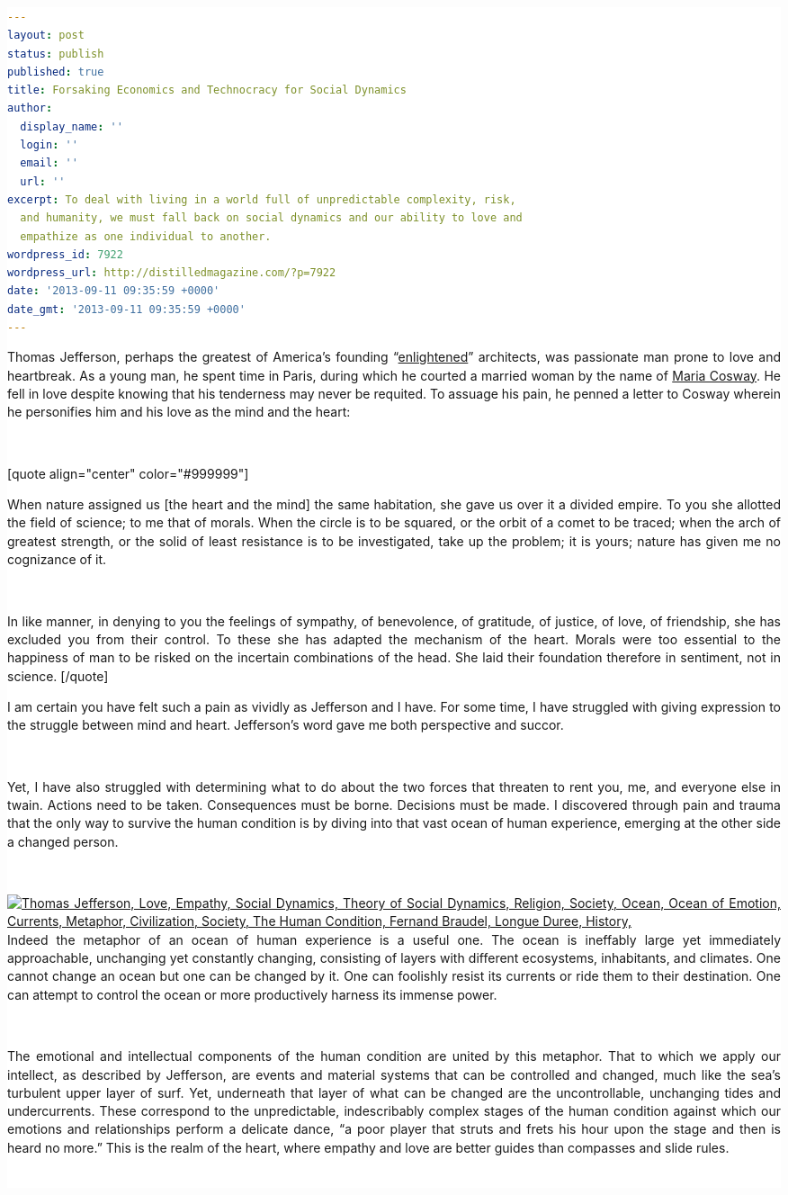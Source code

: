 ```yaml
---
layout: post
status: publish
published: true
title: Forsaking Economics and Technocracy for Social Dynamics
author:
  display_name: ''
  login: ''
  email: ''
  url: ''
excerpt: To deal with liv­ing in a world full of unpre­dictable com­plex­ity, risk,
  and human­ity, we must fall back on social dynamics and our abil­ity to love and
  empathize as one indi­vid­ual to another.
wordpress_id: 7922
wordpress_url: http://distilledmagazine.com/?p=7922
date: '2013-09-11 09:35:59 +0000'
date_gmt: '2013-09-11 09:35:59 +0000'
---
```

<p dir="ltr" style="text-align: justify;">Thomas Jefferson, perhaps the greatest of America’s founding “<a href="http://en.wikipedia.org/wiki/Age_of_Enlightenment" target="_blank">enlightened</a>” architects, was passionate man prone to love and heartbreak. As a young man, he spent time in Paris, during which he courted a married woman by the name of <a href="http://en.wikipedia.org/wiki/Maria_Cosway" target="_blank">Maria Cosway</a>. He fell in love despite knowing that his tenderness may never be requited. To assuage his pain, he penned a letter to Cosway wherein he personifies him and his love as the mind and the heart:</p>
<p>&nbsp;</p>
<p style="text-align: justify;">[quote align="center" color="#999999"]</p>
<p dir="ltr" style="text-align: justify;">When nature assigned us [the heart and the mind] the same habitation, she gave us over it a divided empire. To you she allotted the field of science; to me that of morals. When the circle is to be squared, or the orbit of a comet to be traced; when the arch of greatest strength, or the solid of least resistance is to be investigated, take up the problem; it is yours; nature has given me no cognizance of it.</p>
<p>&nbsp;</p>
<p style="text-align: justify;">In like manner, in denying to you the feelings of sympathy, of benevolence, of gratitude, of justice, of love, of friendship, she has excluded you from their control. To these she has adapted the mechanism of the heart. Morals were too essential to the happiness of man to be risked on the incertain combinations of the head. She laid their foundation therefore in sentiment, not in science. [/quote]</p>
<p dir="ltr" style="text-align: justify;">I am certain you have felt such a pain as vividly as Jefferson and I have. For some time, I have struggled with giving expression to the struggle between mind and heart. Jefferson’s word gave me both perspective and succor.</p>
<p>&nbsp;</p>
<p dir="ltr" style="text-align: justify;">Yet, I have also struggled with determining what to do about the two forces that threaten to rent you, me, and everyone else in twain. Actions need to be taken. Consequences must be borne. Decisions must be made. I discovered through pain and trauma that the only way to survive the human condition is by diving into that vast ocean of human experience, emerging at the other side a changed person.</p>
<p>&nbsp;</p>
<p dir="ltr" style="text-align: justify;"><a href="http://distilledmagazine.com/wp-content/uploads/2013/09/447970785_5dfe481594.jpg"><img class="alignleft size-medium wp-image-7934" alt="Thomas Jefferson, Love, Empathy, Social Dynamics, Theory of Social Dynamics, Religion, Society, Ocean, Ocean of Emotion, Currents, Metaphor, Civilization, Society, The Human Condition, Fernand Braudel, Longue Duree, History, " src="http://distilledmagazine.com/wp-content/uploads/2013/09/447970785_5dfe481594-300x211.jpg" width="300" height="211" /></a>Indeed the metaphor of an ocean of human experience is a useful one. The ocean is ineffably large yet immediately approachable, unchanging yet constantly changing, consisting of layers with different ecosystems, inhabitants, and climates. One cannot change an ocean but one can be changed by it. One can foolishly resist its currents or ride them to their destination. One can attempt to control the ocean or more productively harness its immense power.</p>
<p>&nbsp;</p>
<p dir="ltr" style="text-align: justify;">The emotional and intellectual components of the human condition are united by this metaphor. That to which we apply our intellect, as described by Jefferson, are events and material systems that can be controlled and changed, much like the sea’s turbulent upper layer of surf. Yet, underneath that layer of what can be changed are the uncontrollable, unchanging tides and undercurrents. These correspond to the unpredictable, indescribably complex stages of the human condition against which our emotions and relationships perform a delicate dance, “a poor player that struts and frets his hour upon the stage and then is heard no more.” This is the realm of the heart, where empathy and love are better guides than compasses and slide rules.</p>
<p>&nbsp;</p>